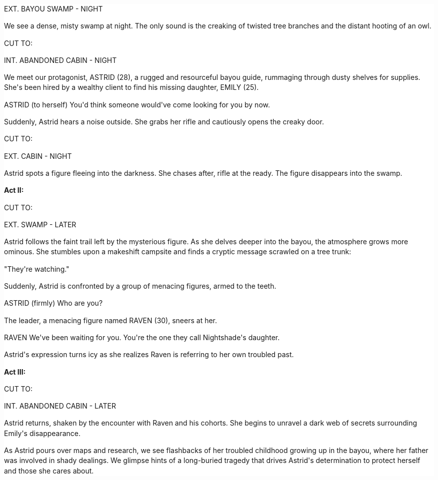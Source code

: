 EXT. BAYOU SWAMP - NIGHT

We see a dense, misty swamp at night. The only sound is the creaking of twisted tree branches and the distant hooting of an owl.

CUT TO:

INT. ABANDONED CABIN - NIGHT

We meet our protagonist, ASTRID (28), a rugged and resourceful bayou guide, rummaging through dusty shelves for supplies. She's been hired by a wealthy client to find his missing daughter, EMILY (25).

ASTRID
(to herself)
You'd think someone would've come looking for you by now.

Suddenly, Astrid hears a noise outside. She grabs her rifle and cautiously opens the creaky door.

CUT TO:

EXT. CABIN - NIGHT

Astrid spots a figure fleeing into the darkness. She chases after, rifle at the ready. The figure disappears into the swamp.

**Act II:**

CUT TO:

EXT. SWAMP - LATER

Astrid follows the faint trail left by the mysterious figure. As she delves deeper into the bayou, the atmosphere grows more ominous. She stumbles upon a makeshift campsite and finds a cryptic message scrawled on a tree trunk:

"They're watching."

Suddenly, Astrid is confronted by a group of menacing figures, armed to the teeth.

ASTRID
(firmly)
Who are you?

The leader, a menacing figure named RAVEN (30), sneers at her.

RAVEN
We've been waiting for you. You're the one they call Nightshade's daughter.

Astrid's expression turns icy as she realizes Raven is referring to her own troubled past.

**Act III:**

CUT TO:

INT. ABANDONED CABIN - LATER

Astrid returns, shaken by the encounter with Raven and his cohorts. She begins to unravel a dark web of secrets surrounding Emily's disappearance.

As Astrid pours over maps and research, we see flashbacks of her troubled childhood growing up in the bayou, where her father was involved in shady dealings. We glimpse hints of a long-buried tragedy that drives Astrid's determination to protect herself and those she cares about.
